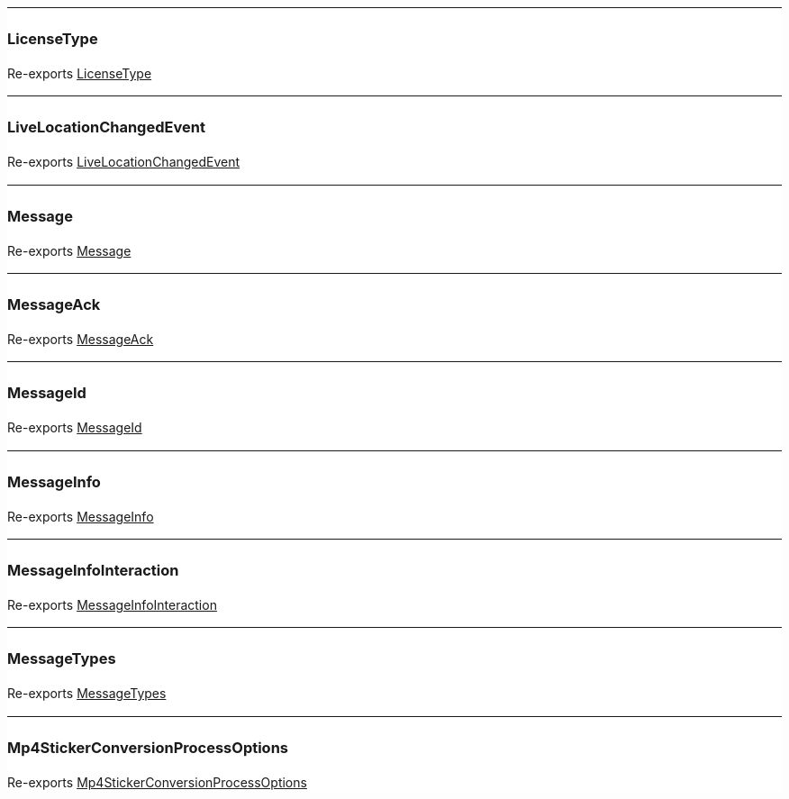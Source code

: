 ***

### LicenseType

Re-exports [LicenseType](/reference/api/model/config/enumerations/LicenseType.md)

***

### LiveLocationChangedEvent

Re-exports [LiveLocationChangedEvent](/reference/api/model/chat/interfaces/LiveLocationChangedEvent.md)

***

### Message

Re-exports [Message](/reference/api/model/message/interfaces/Message.md)

***

### MessageAck

Re-exports [MessageAck](/reference/api/model/message/enumerations/MessageAck.md)

***

### MessageId

Re-exports [MessageId](/reference/api/model/aliases/type-aliases/MessageId.md)

***

### MessageInfo

Re-exports [MessageInfo](/reference/api/model/message/interfaces/MessageInfo.md)

***

### MessageInfoInteraction

Re-exports [MessageInfoInteraction](/reference/api/model/message/interfaces/MessageInfoInteraction.md)

***

### MessageTypes

Re-exports [MessageTypes](/reference/api/model/message/enumerations/MessageTypes.md)

***

### Mp4StickerConversionProcessOptions

Re-exports [Mp4StickerConversionProcessOptions](/reference/api/model/media/type-aliases/Mp4StickerConversionProcessOptions.md)
